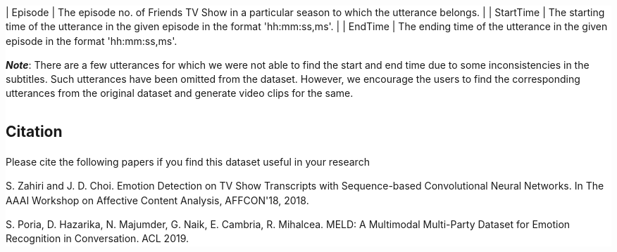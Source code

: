 | Episode      | The episode no. of Friends TV Show in a particular season to which the utterance belongs.                                                                                                                                                                                                                                                                                                                                                                                                                                                              |
| StartTime    | The starting time of the utterance in the given episode in the format 'hh:mm:ss,ms'.                                                                                                                                                                                                                                                                                                                                                                                                                                                                   |
| EndTime      | The ending time of the utterance in the given episode in the format 'hh:mm:ss,ms'.

***Note***: There are a few utterances for which we were not able to find the start and end time due to some inconsistencies in the subtitles. Such utterances have been omitted from the dataset. However, we encourage the users to find the corresponding utterances from the original dataset and generate video clips for the same.
## Citation
Please cite the following papers if you find this dataset useful in your research

S. Zahiri and J. D. Choi. Emotion Detection on TV Show Transcripts with Sequence-based Convolutional Neural Networks. In The AAAI Workshop on Affective Content Analysis, AFFCON'18, 2018.

S. Poria, D. Hazarika, N. Majumder, G. Naik, E. Cambria, R. Mihalcea. MELD: A Multimodal Multi-Party Dataset for Emotion Recognition in Conversation. ACL 2019.
